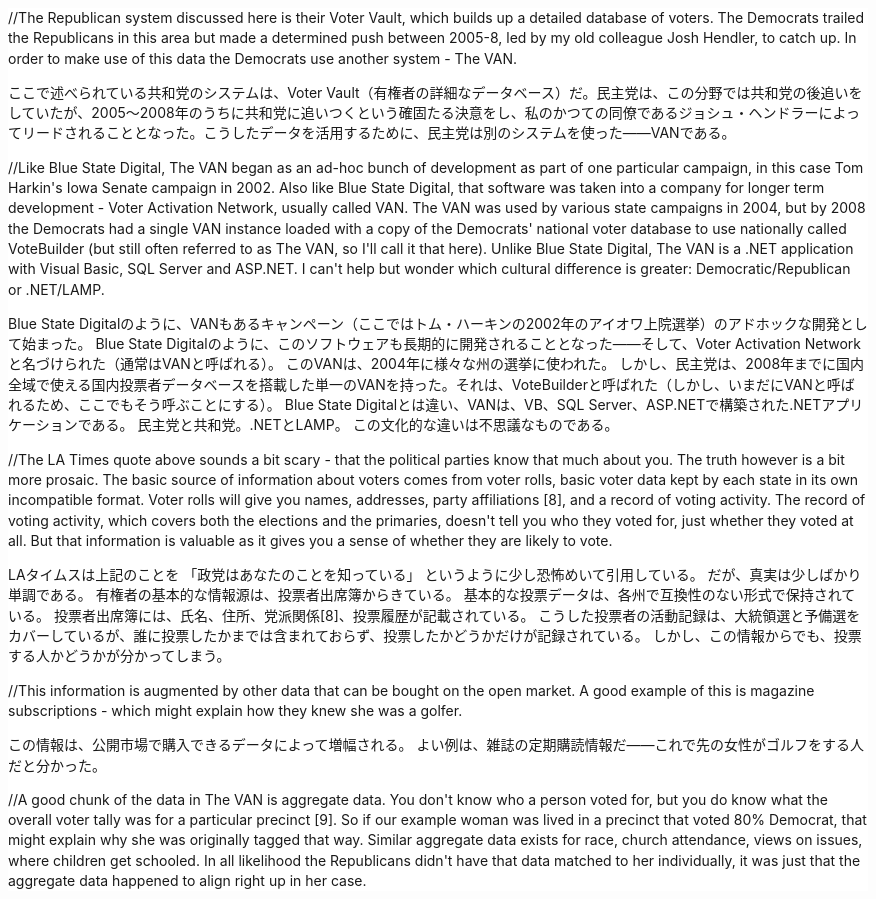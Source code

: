 //The Republican system discussed here is their Voter Vault, which builds up a detailed database of voters. The Democrats trailed the Republicans in this area but made a determined push between 2005-8, led by my old colleague Josh Hendler, to catch up. In order to make use of this data the Democrats use another system - The VAN.

ここで述べられている共和党のシステムは、Voter Vault（有権者の詳細なデータベース）だ。民主党は、この分野では共和党の後追いをしていたが、2005〜2008年のうちに共和党に追いつくという確固たる決意をし、私のかつての同僚であるジョシュ・ヘンドラーによってリードされることとなった。こうしたデータを活用するために、民主党は別のシステムを使った——VANである。

//Like Blue State Digital, The VAN began as an ad-hoc bunch of development as part of one particular campaign, in this case Tom Harkin's Iowa Senate campaign in 2002. Also like Blue State Digital, that software was taken into a company for longer term development - Voter Activation Network, usually called VAN. The VAN was used by various state campaigns in 2004, but by 2008 the Democrats had a single VAN instance loaded with a copy of the Democrats' national voter database to use nationally called VoteBuilder (but still often referred to as The VAN, so I'll call it that here). Unlike Blue State Digital, The VAN is a .NET application with Visual Basic, SQL Server and ASP.NET. I can't help but wonder which cultural difference is greater: Democratic/Republican or .NET/LAMP.

Blue State Digitalのように、VANもあるキャンペーン（ここではトム・ハーキンの2002年のアイオワ上院選挙）のアドホックな開発として始まった。
Blue State Digitalのように、このソフトウェアも長期的に開発されることとなった——そして、Voter Activation Networkと名づけられた（通常はVANと呼ばれる）。
このVANは、2004年に様々な州の選挙に使われた。
しかし、民主党は、2008年までに国内全域で使える国内投票者データベースを搭載した単一のVANを持った。それは、VoteBuilderと呼ばれた（しかし、いまだにVANと呼ばれるため、ここでもそう呼ぶことにする）。
Blue State Digitalとは違い、VANは、VB、SQL Server、ASP.NETで構築された.NETアプリケーションである。
民主党と共和党。.NETとLAMP。
この文化的な違いは不思議なものである。

//The LA Times quote above sounds a bit scary - that the political parties know that much about you. The truth however is a bit more prosaic. The basic source of information about voters comes from voter rolls, basic voter data kept by each state in its own incompatible format. Voter rolls will give you names, addresses, party affiliations [8], and a record of voting activity. The record of voting activity, which covers both the elections and the primaries, doesn't tell you who they voted for, just whether they voted at all. But that information is valuable as it gives you a sense of whether they are likely to vote.

LAタイムスは上記のことを
「政党はあなたのことを知っている」
というように少し恐怖めいて引用している。
だが、真実は少しばかり単調である。
有権者の基本的な情報源は、投票者出席簿からきている。
基本的な投票データは、各州で互換性のない形式で保持されている。
投票者出席簿には、氏名、住所、党派関係[8]、投票履歴が記載されている。
こうした投票者の活動記録は、大統領選と予備選をカバーしているが、誰に投票したかまでは含まれておらず、投票したかどうかだけが記録されている。
しかし、この情報からでも、投票する人かどうかが分かってしまう。

//This information is augmented by other data that can be bought on the open market. A good example of this is magazine subscriptions - which might explain how they knew she was a golfer.

この情報は、公開市場で購入できるデータによって増幅される。
よい例は、雑誌の定期購読情報だ——これで先の女性がゴルフをする人だと分かった。

//A good chunk of the data in The VAN is aggregate data. You don't know who a person voted for, but you do know what the overall voter tally was for a particular precinct [9]. So if our example woman was lived in a precinct that voted 80% Democrat, that might explain why she was originally tagged that way. Similar aggregate data exists for race, church attendance, views on issues, where children get schooled. In all likelihood the Republicans didn't have that data matched to her individually, it was just that the aggregate data happened to align right up in her case.
